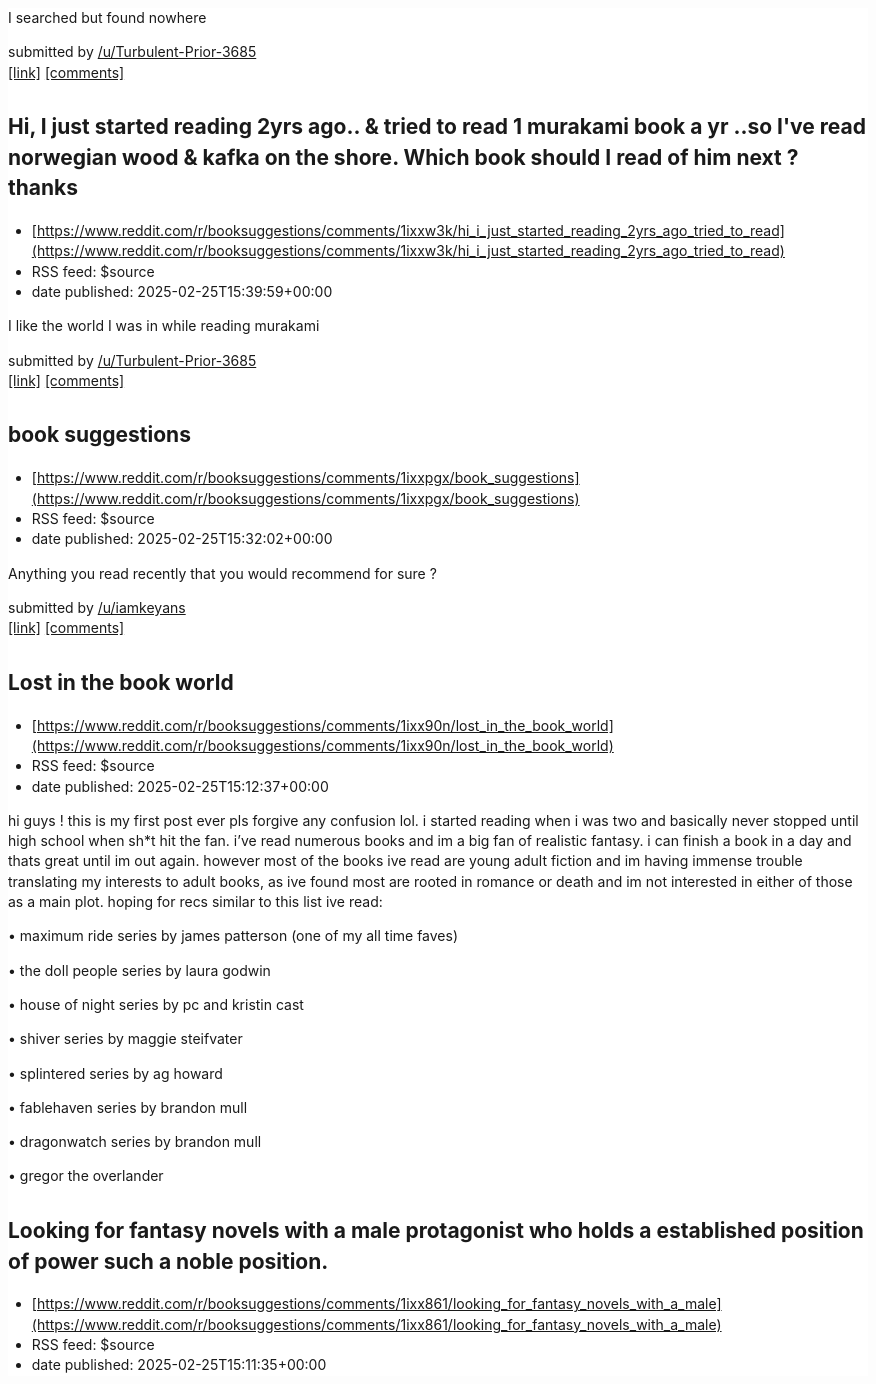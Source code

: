 <div class="md"><p>I searched but found nowhere</p> </div> &#32; submitted by &#32; <a href="https://www.reddit.com/user/Turbulent-Prior-3685"> /u/Turbulent-Prior-3685 </a> <br/> <span><a href="https://www.reddit.com/r/booksuggestions/comments/1ixy7u5/could_anyone_send_the_epub_file_of_jaya_by/">[link]</a></span> &#32; <span><a href="https://www.reddit.com/r/booksuggestions/comments/1ixy7u5/could_anyone_send_the_epub_file_of_jaya_by/">[comments]</a></span>

## Hi, I just started reading 2yrs ago.. & tried to read 1 murakami book a yr ..so I've read norwegian wood & kafka on the shore. Which book should I read of him next ? thanks
 - [https://www.reddit.com/r/booksuggestions/comments/1ixxw3k/hi_i_just_started_reading_2yrs_ago_tried_to_read](https://www.reddit.com/r/booksuggestions/comments/1ixxw3k/hi_i_just_started_reading_2yrs_ago_tried_to_read)
 - RSS feed: $source
 - date published: 2025-02-25T15:39:59+00:00

<div class="md"><p>I like the world I was in while reading murakami</p> </div> &#32; submitted by &#32; <a href="https://www.reddit.com/user/Turbulent-Prior-3685"> /u/Turbulent-Prior-3685 </a> <br/> <span><a href="https://www.reddit.com/r/booksuggestions/comments/1ixxw3k/hi_i_just_started_reading_2yrs_ago_tried_to_read/">[link]</a></span> &#32; <span><a href="https://www.reddit.com/r/booksuggestions/comments/1ixxw3k/hi_i_just_started_reading_2yrs_ago_tried_to_read/">[comments]</a></span>

## book suggestions
 - [https://www.reddit.com/r/booksuggestions/comments/1ixxpgx/book_suggestions](https://www.reddit.com/r/booksuggestions/comments/1ixxpgx/book_suggestions)
 - RSS feed: $source
 - date published: 2025-02-25T15:32:02+00:00

<div class="md"><p>Anything you read recently that you would recommend for sure ? </p> </div> &#32; submitted by &#32; <a href="https://www.reddit.com/user/iamkeyans"> /u/iamkeyans </a> <br/> <span><a href="https://www.reddit.com/r/booksuggestions/comments/1ixxpgx/book_suggestions/">[link]</a></span> &#32; <span><a href="https://www.reddit.com/r/booksuggestions/comments/1ixxpgx/book_suggestions/">[comments]</a></span>

## Lost in the book world
 - [https://www.reddit.com/r/booksuggestions/comments/1ixx90n/lost_in_the_book_world](https://www.reddit.com/r/booksuggestions/comments/1ixx90n/lost_in_the_book_world)
 - RSS feed: $source
 - date published: 2025-02-25T15:12:37+00:00

<div class="md"><p>hi guys ! this is my first post ever pls forgive any confusion lol. i started reading when i was two and basically never stopped until high school when sh*t hit the fan. i’ve read numerous books and im a big fan of realistic fantasy. i can finish a book in a day and thats great until im out again. however most of the books ive read are young adult fiction and im having immense trouble translating my interests to adult books, as ive found most are rooted in romance or death and im not interested in either of those as a main plot. hoping for recs similar to this list ive read:</p> <p>• maximum ride series by james patterson (one of my all time faves)</p> <p>• the doll people series by laura godwin</p> <p>• house of night series by pc and kristin cast </p> <p>• shiver series by maggie steifvater </p> <p>• splintered series by ag howard</p> <p>• fablehaven series by brandon mull </p> <p>• dragonwatch series by brandon mull</p> <p>• gregor the overlander 

## Looking for fantasy novels with a male protagonist who holds a established position of power such a noble position.
 - [https://www.reddit.com/r/booksuggestions/comments/1ixx861/looking_for_fantasy_novels_with_a_male](https://www.reddit.com/r/booksuggestions/comments/1ixx861/looking_for_fantasy_novels_with_a_male)
 - RSS feed: $source
 - date published: 2025-02-25T15:11:35+00:00
